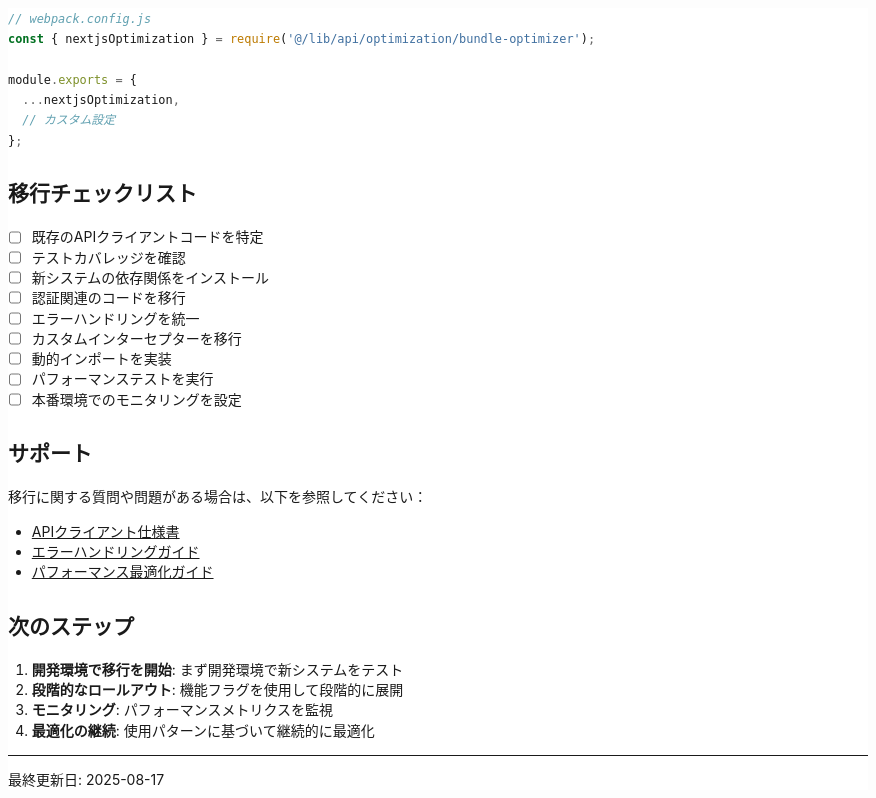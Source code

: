 ```typescript
// webpack.config.js
const { nextjsOptimization } = require('@/lib/api/optimization/bundle-optimizer');

module.exports = {
  ...nextjsOptimization,
  // カスタム設定
};
```

## 移行チェックリスト

- [ ] 既存のAPIクライアントコードを特定
- [ ] テストカバレッジを確認
- [ ] 新システムの依存関係をインストール
- [ ] 認証関連のコードを移行
- [ ] エラーハンドリングを統一
- [ ] カスタムインターセプターを移行
- [ ] 動的インポートを実装
- [ ] パフォーマンステストを実行
- [ ] 本番環境でのモニタリングを設定

## サポート

移行に関する質問や問題がある場合は、以下を参照してください：

- [APIクライアント仕様書](./API_CLIENT_SPEC.md)
- [エラーハンドリングガイド](./ERROR_HANDLING.md)
- [パフォーマンス最適化ガイド](./PERFORMANCE.md)

## 次のステップ

1. **開発環境で移行を開始**: まず開発環境で新システムをテスト
2. **段階的なロールアウト**: 機能フラグを使用して段階的に展開
3. **モニタリング**: パフォーマンスメトリクスを監視
4. **最適化の継続**: 使用パターンに基づいて継続的に最適化

---

最終更新日: 2025-08-17